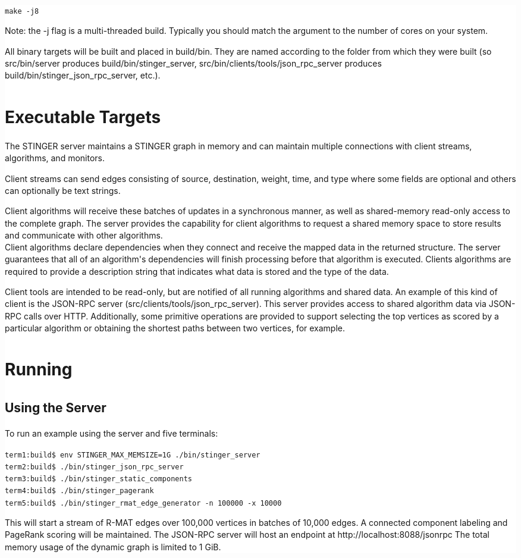     make -j8

Note: the -j flag is a multi-threaded build.  Typically you should match the argument to the number of cores on your system.  

All binary targets will be built and placed in build/bin.  They are named according to the folder from which they were 
built (so src/bin/server produces build/bin/stinger\_server, src/bin/clients/tools/json\_rpc\_server produces 
build/bin/stinger\_json\_rpc\_server, etc.).

Executable Targets
==================

The STINGER server maintains a STINGER graph in memory and can maintain multiple connections with client streams, algorithms, and monitors.

Client streams can send edges consisting of source, destination, weight, time, and type where some fields are optional 
and others can optionally be text strings.

Client algorithms will receive these batches of updates in a 
synchronous manner, as well as shared-memory read-only access to the complete graph.  The server provides the capability
for client algorithms to request a shared memory space to store results and communicate with other algorithms.  
Client algorithms declare dependencies when they connect and receive the mapped data in the returned structure.
The server guarantees that all of an algorithm's dependencies will finish processing before that algorithm is executed.
Clients algorithms are required to provide a description string that indicates what data is stored and the type of the data.  

Client tools are intended to be read-only, but are notified of all running algorithms and shared data.  An example
of this kind of client is the JSON-RPC server (src/clients/tools/json\_rpc\_server).  This server provides access
to shared algorithm data via JSON-RPC calls over HTTP.  Additionally, some primitive operations are provided to support
selecting the top vertices as scored by a particular algorithm or obtaining the shortest paths between two vertices, for example.

Running
=======

Using the Server
----------------
To run an example using the server and five terminals:

    term1:build$ env STINGER_MAX_MEMSIZE=1G ./bin/stinger_server
    term2:build$ ./bin/stinger_json_rpc_server
    term3:build$ ./bin/stinger_static_components
    term4:build$ ./bin/stinger_pagerank
    term5:build$ ./bin/stinger_rmat_edge_generator -n 100000 -x 10000

This will start a stream of R-MAT edges over 100,000 vertices in batches of 10,000 edges.  A connected component labeling
and PageRank scoring will be maintained.  The JSON-RPC server will host an endpoint at http://localhost:8088/jsonrpc
The total memory usage of the dynamic graph is limited to 1 GiB.
